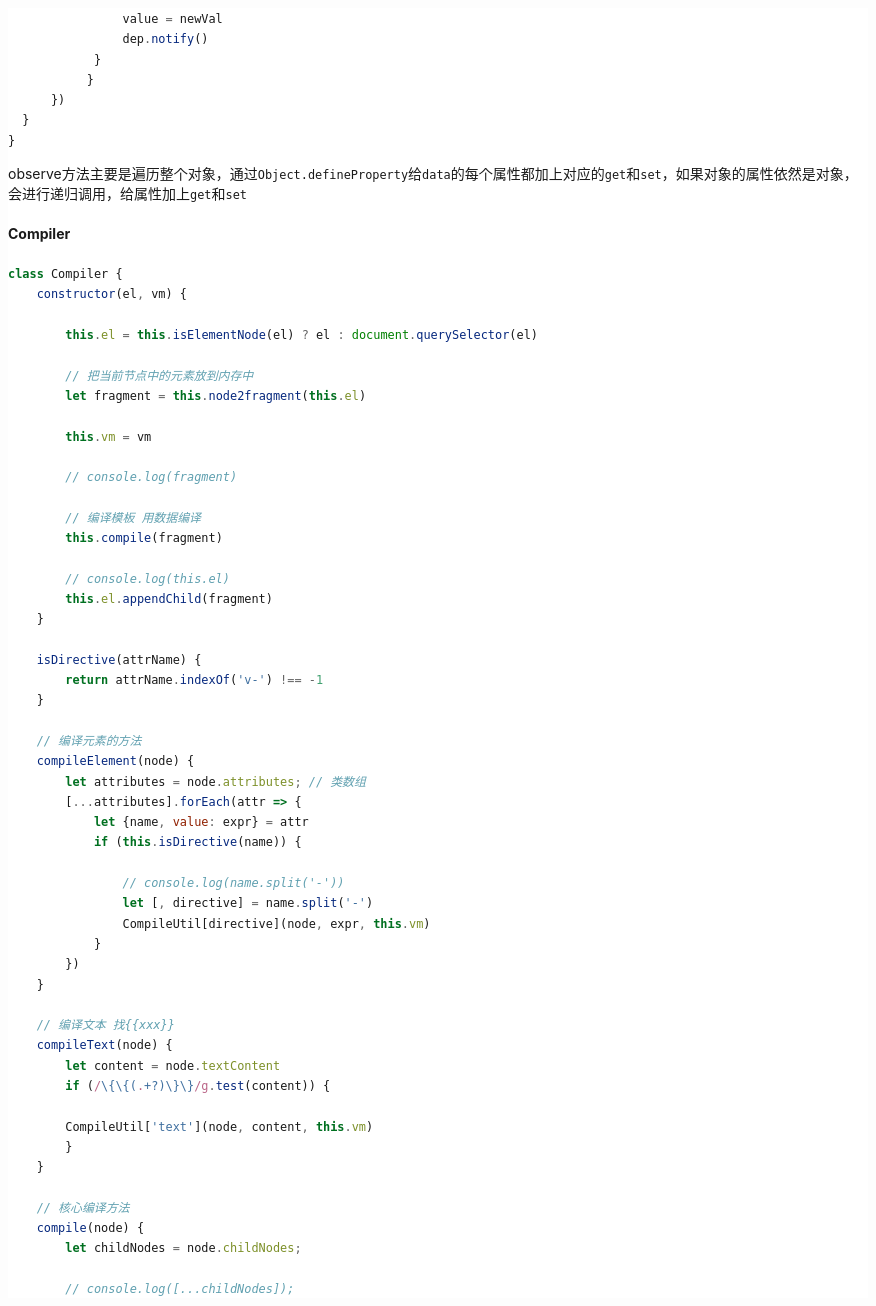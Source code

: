 ```javascript
                value = newVal
                dep.notify()
            }
           }
      })
  }
}
```
observe方法主要是遍历整个对象，通过`Object.defineProperty`给`data`的每个属性都加上对应的`get`和`set`，如果对象的属性依然是对象，会进行递归调用，给属性加上`get`和`set`
#### Compiler
```javascript
class Compiler {
    constructor(el, vm) {

        this.el = this.isElementNode(el) ? el : document.querySelector(el)

        // 把当前节点中的元素放到内存中
        let fragment = this.node2fragment(this.el)

        this.vm = vm

        // console.log(fragment)

        // 编译模板 用数据编译
        this.compile(fragment)

        // console.log(this.el)
        this.el.appendChild(fragment)
    }

    isDirective(attrName) {
        return attrName.indexOf('v-') !== -1
    }

    // 编译元素的方法
    compileElement(node) {
        let attributes = node.attributes; // 类数组
        [...attributes].forEach(attr => {
            let {name, value: expr} = attr
            if (this.isDirective(name)) {

                // console.log(name.split('-'))
                let [, directive] = name.split('-')
                CompileUtil[directive](node, expr, this.vm)
            }
        })
    }

    // 编译文本 找{{xxx}}
    compileText(node) {
        let content = node.textContent
        if (/\{\{(.+?)\}\}/g.test(content)) {

        CompileUtil['text'](node, content, this.vm)
        }
    }

    // 核心编译方法
    compile(node) {
        let childNodes = node.childNodes;

        // console.log([...childNodes]);
```